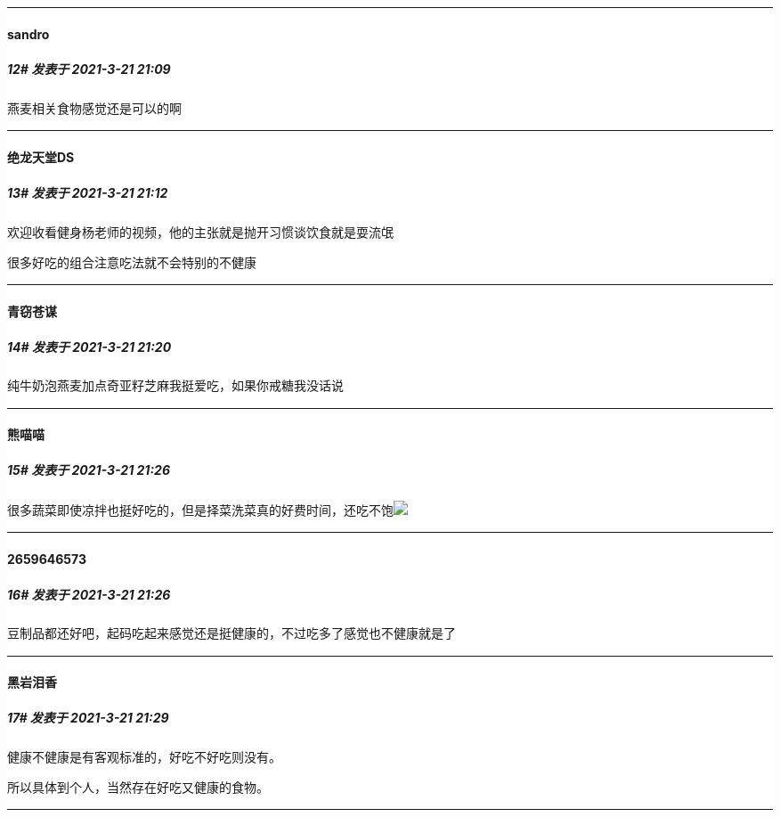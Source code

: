 -----

####  sandro  
##### 12#       发表于 2021-3-21 21:09


燕麦相关食物感觉还是可以的啊


-----

####  绝龙天堂DS  
##### 13#       发表于 2021-3-21 21:12


欢迎收看健身杨老师的视频，他的主张就是抛开习惯谈饮食就是耍流氓

很多好吃的组合注意吃法就不会特别的不健康


-----

####  青窃苍谋  
##### 14#       发表于 2021-3-21 21:20


纯牛奶泡燕麦加点奇亚籽芝麻我挺爱吃，如果你戒糖我没话说


-----

####  熊喵喵  
##### 15#       发表于 2021-3-21 21:26


很多蔬菜即使凉拌也挺好吃的，但是择菜洗菜真的好费时间，还吃不饱<img src="https://static.saraba1st.com/image/smiley/face2017/099.png" referrerpolicy="no-referrer">


-----

####  2659646573  
##### 16#       发表于 2021-3-21 21:26


豆制品都还好吧，起码吃起来感觉还是挺健康的，不过吃多了感觉也不健康就是了


-----

####  黑岩泪香  
##### 17#       发表于 2021-3-21 21:29


健康不健康是有客观标准的，好吃不好吃则没有。

所以具体到个人，当然存在好吃又健康的食物。


-----
